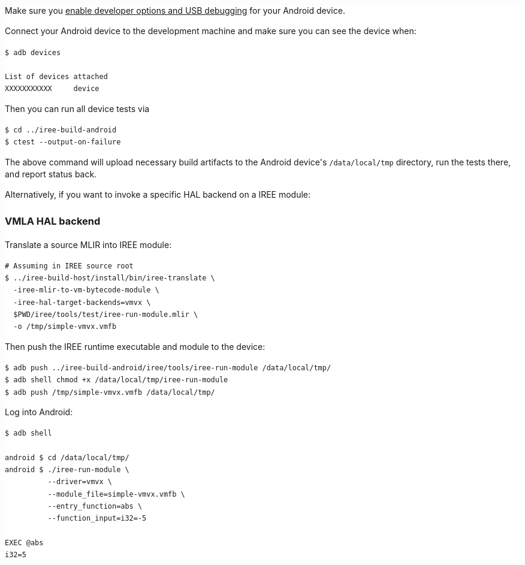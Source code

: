 Make sure you
[enable developer options and USB debugging](https://developer.android.com/studio/debug/dev-options#enable)
for your Android device.

Connect your Android device to the development machine and make sure you can see
the device when:

```shell
$ adb devices

List of devices attached
XXXXXXXXXXX     device
```

Then you can run all device tests via

```shell
$ cd ../iree-build-android
$ ctest --output-on-failure
```

The above command will upload necessary build artifacts to the Android device's
`/data/local/tmp` directory, run the tests there, and report status back.

Alternatively, if you want to invoke a specific HAL backend on a IREE module:

### VMLA HAL backend

Translate a source MLIR into IREE module:

```shell
# Assuming in IREE source root
$ ../iree-build-host/install/bin/iree-translate \
  -iree-mlir-to-vm-bytecode-module \
  -iree-hal-target-backends=vmvx \
  $PWD/iree/tools/test/iree-run-module.mlir \
  -o /tmp/simple-vmvx.vmfb
```

Then push the IREE runtime executable and module to the device:

```shell
$ adb push ../iree-build-android/iree/tools/iree-run-module /data/local/tmp/
$ adb shell chmod +x /data/local/tmp/iree-run-module
$ adb push /tmp/simple-vmvx.vmfb /data/local/tmp/
```

Log into Android:

```shell
$ adb shell

android $ cd /data/local/tmp/
android $ ./iree-run-module \
          --driver=vmvx \
          --module_file=simple-vmvx.vmfb \
          --entry_function=abs \
          --function_input=i32=-5

EXEC @abs
i32=5
```
